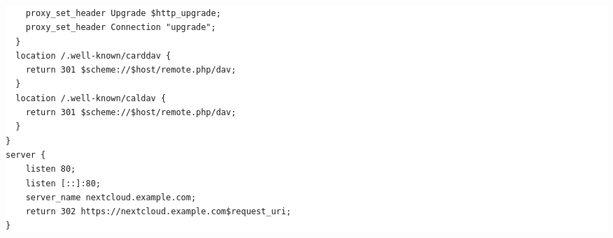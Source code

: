 ```nginx
    proxy_set_header Upgrade $http_upgrade;
    proxy_set_header Connection "upgrade";
  }
  location /.well-known/carddav {
    return 301 $scheme://$host/remote.php/dav;
  }
  location /.well-known/caldav {
    return 301 $scheme://$host/remote.php/dav;
  }
}
server {
    listen 80;
    listen [::]:80;
    server_name nextcloud.example.com;
    return 302 https://nextcloud.example.com$request_uri;
}
```

